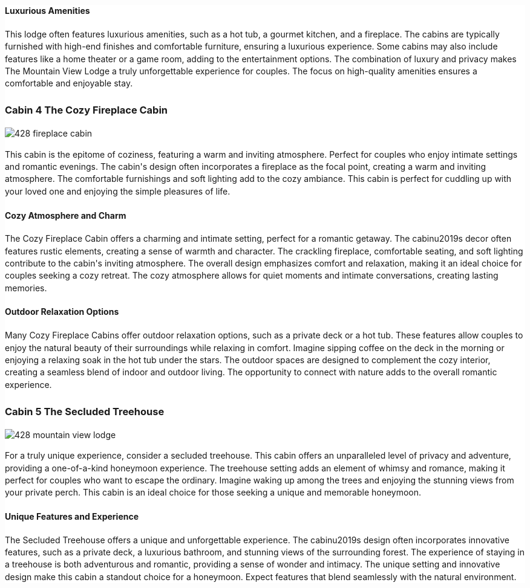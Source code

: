 #### Luxurious Amenities

This lodge often features luxurious amenities, such as a hot tub, a gourmet kitchen, and a fireplace. The cabins are typically furnished with high-end finishes and comfortable furniture, ensuring a luxurious experience. Some cabins may also include features like a home theater or a game room, adding to the entertainment options. The combination of luxury and privacy makes The Mountain View Lodge a truly unforgettable experience for couples. The focus on high-quality amenities ensures a comfortable and enjoyable stay.

### Cabin 4 The Cozy Fireplace Cabin

![428 fireplace cabin](/img/428-fireplace-cabin.webp)

This cabin is the epitome of coziness, featuring a warm and inviting atmosphere. Perfect for couples who enjoy intimate settings and romantic evenings. The cabin's design often incorporates a fireplace as the focal point, creating a warm and inviting atmosphere. The comfortable furnishings and soft lighting add to the cozy ambiance. This cabin is perfect for cuddling up with your loved one and enjoying the simple pleasures of life.

#### Cozy Atmosphere and Charm

The Cozy Fireplace Cabin offers a charming and intimate setting, perfect for a romantic getaway. The cabinu2019s decor often features rustic elements, creating a sense of warmth and character. The crackling fireplace, comfortable seating, and soft lighting contribute to the cabin's inviting atmosphere. The overall design emphasizes comfort and relaxation, making it an ideal choice for couples seeking a cozy retreat. The cozy atmosphere allows for quiet moments and intimate conversations, creating lasting memories.

#### Outdoor Relaxation Options

Many Cozy Fireplace Cabins offer outdoor relaxation options, such as a private deck or a hot tub. These features allow couples to enjoy the natural beauty of their surroundings while relaxing in comfort. Imagine sipping coffee on the deck in the morning or enjoying a relaxing soak in the hot tub under the stars. The outdoor spaces are designed to complement the cozy interior, creating a seamless blend of indoor and outdoor living. The opportunity to connect with nature adds to the overall romantic experience.

### Cabin 5 The Secluded Treehouse

![428 mountain view lodge](/img/428-mountain-view-lodge.webp)

For a truly unique experience, consider a secluded treehouse. This cabin offers an unparalleled level of privacy and adventure, providing a one-of-a-kind honeymoon experience. The treehouse setting adds an element of whimsy and romance, making it perfect for couples who want to escape the ordinary. Imagine waking up among the trees and enjoying the stunning views from your private perch. This cabin is an ideal choice for those seeking a unique and memorable honeymoon.

#### Unique Features and Experience

The Secluded Treehouse offers a unique and unforgettable experience. The cabinu2019s design often incorporates innovative features, such as a private deck, a luxurious bathroom, and stunning views of the surrounding forest. The experience of staying in a treehouse is both adventurous and romantic, providing a sense of wonder and intimacy. The unique setting and innovative design make this cabin a standout choice for a honeymoon. Expect features that blend seamlessly with the natural environment.
